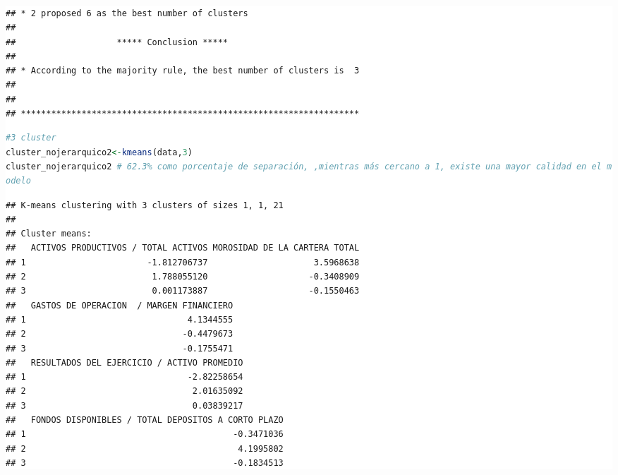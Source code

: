     ## * 2 proposed 6 as the best number of clusters 
    ## 
    ##                    ***** Conclusion *****                            
    ##  
    ## * According to the majority rule, the best number of clusters is  3 
    ##  
    ##  
    ## *******************************************************************

``` r
#3 cluster
cluster_nojerarquico2<-kmeans(data,3)
cluster_nojerarquico2 # 62.3% como porcentaje de separación, ,mientras más cercano a 1, existe una mayor calidad en el modelo
```

    ## K-means clustering with 3 clusters of sizes 1, 1, 21
    ## 
    ## Cluster means:
    ##   ACTIVOS PRODUCTIVOS / TOTAL ACTIVOS MOROSIDAD DE LA CARTERA TOTAL
    ## 1                        -1.812706737                     3.5968638
    ## 2                         1.788055120                    -0.3408909
    ## 3                         0.001173887                    -0.1550463
    ##   GASTOS DE OPERACION  / MARGEN FINANCIERO
    ## 1                                4.1344555
    ## 2                               -0.4479673
    ## 3                               -0.1755471
    ##   RESULTADOS DEL EJERCICIO / ACTIVO PROMEDIO
    ## 1                                -2.82258654
    ## 2                                 2.01635092
    ## 3                                 0.03839217
    ##   FONDOS DISPONIBLES / TOTAL DEPOSITOS A CORTO PLAZO
    ## 1                                         -0.3471036
    ## 2                                          4.1995802
    ## 3                                         -0.1834513
